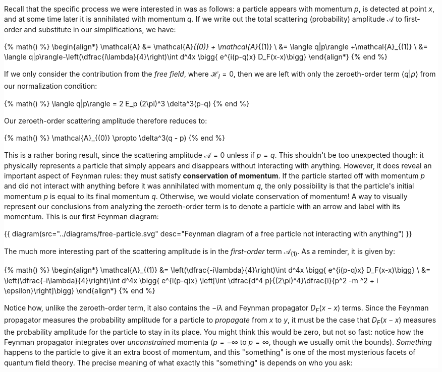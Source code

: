 Recall that the specific process we were interested in was as follows: a particle appears with momentum $p$, is detected at point $x$, and at some time later it is annihilated with momentum $q$. If we write out the total scattering (probability) amplitude $\mathcal{A}$ to first-order and substitute in our simplifications, we have:

{% math() %}
\begin{align*}
\mathcal{A} &= \mathcal{A}_{(0)} + \mathcal{A}_{(1)} \\
&= \langle q|p\rangle +\mathcal{A}_{(1)} \\
&= \langle q|p\rangle-\left(\dfrac{i\lambda}{4}\right)\int d^4x \bigg\{ e^{i(p-q)x} D_F(x-x)\bigg\}
\end{align*}
{% end %}

If we only consider the contribution from the _free field_, where $\mathcal{H}_I = 0$, then we are left with only the zeroeth-order term $\langle q|p\rangle$ from our normalization condition:

{% math() %}
\langle q|p\rangle = 2 E_p (2\pi)^3 \delta^3(p-q)
{% end %}

Our zeroeth-order scattering amplitude therefore reduces to:

{% math() %}
\mathcal{A}_{(0)} \propto \delta^3(q - p)
{% end %}

This is a rather boring result, since the scattering amplitude $\mathcal{A} = 0$ unless if $p = q$. This shouldn't be too unexpected though: it physically represents a particle that simply appears and disappears without interacting with anything. However, it does reveal an important aspect of Feynman rules: they must satisfy **conservation of momentum**. If the particle started off with momentum $p$ and did not interact with anything before it was annihilated with momentum $q$, the only possibility is that the particle's initial momentum $p$ is equal to its final momentum $q$. Otherwise, we would violate conservation of momentum! A way to visually represent our conclusions from analyzing the zeroeth-order term is to denote a particle with an arrow and label with its momentum. This is our first Feynman diagram:

{{ diagram(src="../diagrams/free-particle.svg" desc="Feynman diagram of a free particle not interacting with anything") }}


The much more interesting part of the scattering amplitude is in the _first-order_ term $\mathcal{A}_{(1)}$. As a reminder, it is given by:

{% math() %}
\begin{align*}
\mathcal{A}_{(1)} &= \left(\dfrac{-i\lambda}{4}\right)\int d^4x \bigg\{ e^{i(p-q)x}  D_F(x-x)\bigg\} \\
&= \left(\dfrac{-i\lambda}{4}\right)\int d^4x \bigg\{ e^{i(p-q)x} \left[\int \dfrac{d^4 p}{(2\pi)^4}\dfrac{i}{p^2 -m ^2 + i \epsilon}\right]\bigg\}
\end{align*}
{% end %}

Notice how, unlike the zeroeth-order term, it also contains the $-i\lambda$ and Feynman propagator $D_F(x-x)$ terms. Since the Feynman propagator measures the probability amplitude for a particle to _propagate_ from $x$ to $y$, it must be the case that $D_F(x - x)$ measures the probability amplitude for the particle to stay in its place. You might think this would be zero, but not so fast: notice how the Feynman propagator integrates over _unconstrained_ momenta ($p = -\infty$ to $p = \infty$, though we usually omit the bounds). _Something_ happens to the particle to give it an extra boost of momentum, and this "something" is one of the most mysterious facets of quantum field theory. The precise meaning of what exactly this "something" is depends on who you ask:


[^1]: Quartic theory can be understood as the low-energy limit of **chiral perturbation theory (CPT)**, the theory that describes composite particles bound by the strong interaction, including pions (more precisely, the sigma model). The theoretical amplitude from CPT (first computed by [Weinberg in 1966](https://doi.org/10.1103/PhysRevLett.17.616)) is $\mathcal{M} \approx 4\left(\dfrac{g_V}{F_\pi}\right)^2(m_\pi^2 - t)$, where $t$ is a [Mandelstam variable](https://en.wikipedia.org/wiki/Mandelstam_variables) equal to $(p_4 - p_2)^2 c^2$, $g_V \approx 6$ is the [axial-vector coupling constant](https://doi.org/10.1103/PhysRevD.104.034021) from CPT, $F_\pi \approx \pu{92.4 MeV}$ is the pion decay constant, and $m_\pi \approx \pu{139.6 MeV}$ is the pion mass. Assuming a perfectly elastic collision between identical pions, we have $p_2 = p_4$ and thus $\mathcal{M} \approx 4 m_\pi^2 g_V^2/F_\pi^2$. To lowest-order we know that quartic theory predicts $|\mathcal{M}| = \lambda_R$, so this gives $\lambda_R \approx 4 m_\pi^2 g_V^2/F_\pi^2$ which gives $\lambda_R \approx 328.7$.